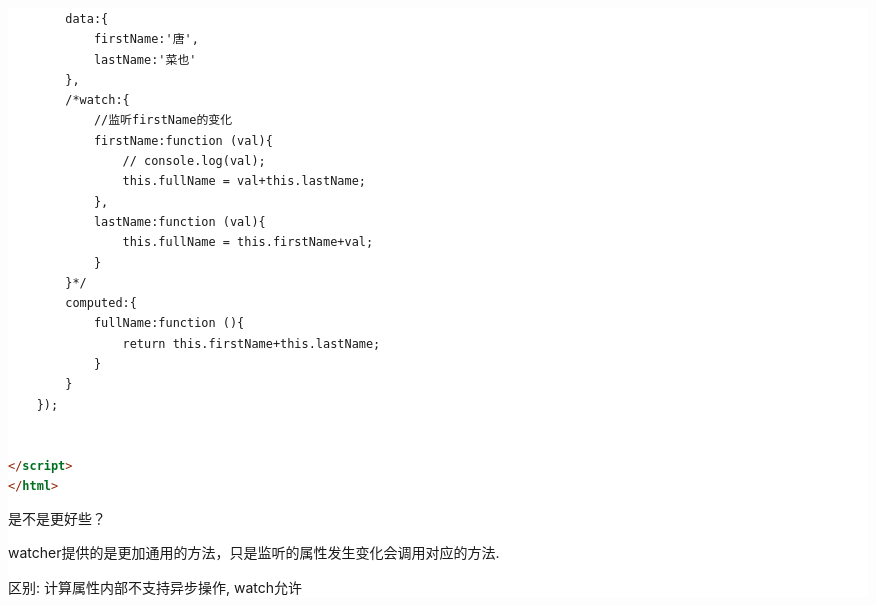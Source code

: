 ```html
		data:{
			firstName:'唐',
			lastName:'菜也'
		},
		/*watch:{
			//监听firstName的变化
			firstName:function (val){
				// console.log(val);
				this.fullName = val+this.lastName;
			},
			lastName:function (val){
				this.fullName = this.firstName+val;
			}
		}*/
		computed:{
			fullName:function (){
				return this.firstName+this.lastName;
			}
		}
	});


</script>
</html>
```

是不是更好些？

watcher提供的是更加通用的方法，只是监听的属性发生变化会调用对应的方法.

区别:   计算属性内部不支持异步操作,  watch允许

